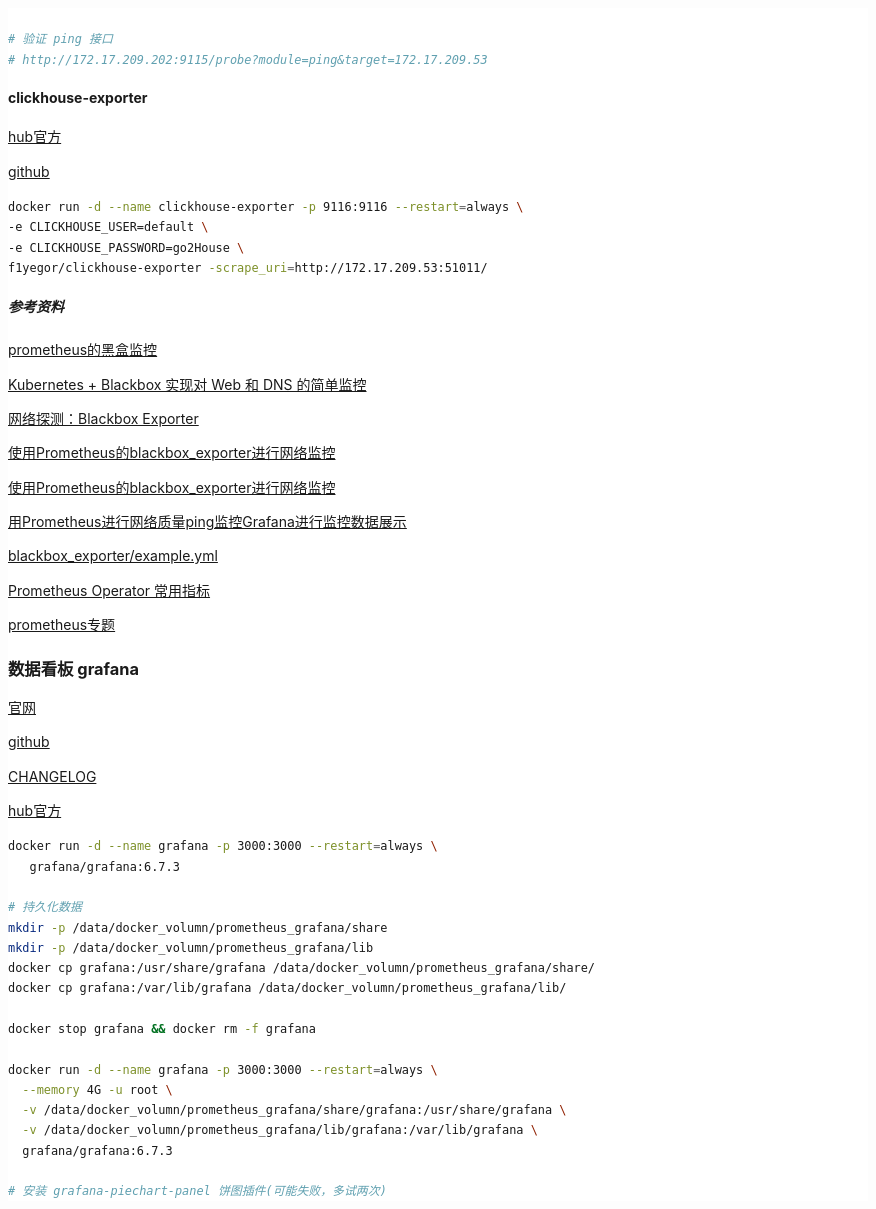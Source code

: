 ```sh

# 验证 ping 接口
# http://172.17.209.202:9115/probe?module=ping&target=172.17.209.53
```

#### clickhouse-exporter

[hub官方](https://hub.docker.com/r/f1yegor/clickhouse-exporter)

[github](https://github.com/f1yegor/clickhouse_exporter)

```sh
docker run -d --name clickhouse-exporter -p 9116:9116 --restart=always \
-e CLICKHOUSE_USER=default \
-e CLICKHOUSE_PASSWORD=go2House \
f1yegor/clickhouse-exporter -scrape_uri=http://172.17.209.53:51011/
```



##### 参考资料

[prometheus的黑盒监控](https://zhangguanzhang.github.io/2018/12/04/black-box-exporter/)

[Kubernetes + Blackbox 实现对 Web 和 DNS 的简单监控](https://blog.fleeto.us/post/blackbox-monitor-dns-web/)

[网络探测：Blackbox Exporter](https://blog.51cto.com/13447608/2469397)

[使用Prometheus的blackbox_exporter进行网络监控](http://www.idcsec.com/2018/10/28/%E4%BD%BF%E7%94%A8Prometheus%E7%9A%84blackbox-exporter%E8%BF%9B%E8%A1%8C%E7%BD%91%E7%BB%9C%E7%9B%91%E6%8E%A7/)

[使用Prometheus的blackbox_exporter进行网络监控](https://blog.frognew.com/2018/02/prometheus-blackbox-exporter.html)

[用Prometheus进行网络质量ping监控Grafana进行监控数据展示](https://www.iamle.com/archives/2130.html)

[blackbox_exporter/example.yml](https://github.com/prometheus/blackbox_exporter/blob/master/example.yml)

[Prometheus Operator 常用指标](https://cloud.tencent.com/developer/article/1667912)

[prometheus专题](https://developer.aliyun.com/article/830328)

### 数据看板 grafana

[官网](https://grafana.com/)

[github](https://github.com/grafana/grafana)

[CHANGELOG](https://github.com/grafana/grafana/blob/master/CHANGELOG.md)

[hub官方](https://hub.docker.com/r/grafana/grafana)

```sh
docker run -d --name grafana -p 3000:3000 --restart=always \
   grafana/grafana:6.7.3

# 持久化数据
mkdir -p /data/docker_volumn/prometheus_grafana/share
mkdir -p /data/docker_volumn/prometheus_grafana/lib
docker cp grafana:/usr/share/grafana /data/docker_volumn/prometheus_grafana/share/
docker cp grafana:/var/lib/grafana /data/docker_volumn/prometheus_grafana/lib/

docker stop grafana && docker rm -f grafana

docker run -d --name grafana -p 3000:3000 --restart=always \
  --memory 4G -u root \
  -v /data/docker_volumn/prometheus_grafana/share/grafana:/usr/share/grafana \
  -v /data/docker_volumn/prometheus_grafana/lib/grafana:/var/lib/grafana \
  grafana/grafana:6.7.3

# 安装 grafana-piechart-panel 饼图插件(可能失败，多试两次)
```